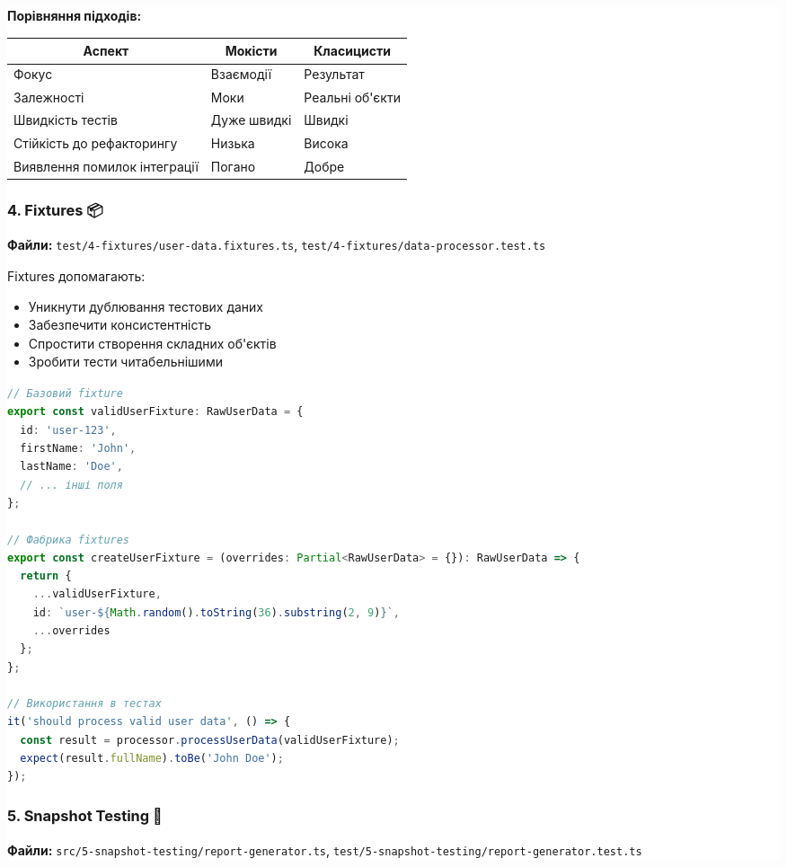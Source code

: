 **Порівняння підходів:**

| Аспект | Мокісти | Класицисти |
|--------|---------|------------|
| Фокус | Взаємодії | Результат |
| Залежності | Моки | Реальні об'єкти |
| Швидкість тестів | Дуже швидкі | Швидкі |
| Стійкість до рефакторингу | Низька | Висока |
| Виявлення помилок інтеграції | Погано | Добре |

### 4. Fixtures 📦

**Файли:** `test/4-fixtures/user-data.fixtures.ts`, `test/4-fixtures/data-processor.test.ts`

Fixtures допомагають:
- Уникнути дублювання тестових даних
- Забезпечити консистентність
- Спростити створення складних об'єктів
- Зробити тести читабельнішими

```typescript
// Базовий fixture
export const validUserFixture: RawUserData = {
  id: 'user-123',
  firstName: 'John',
  lastName: 'Doe',
  // ... інші поля
};

// Фабрика fixtures
export const createUserFixture = (overrides: Partial<RawUserData> = {}): RawUserData => {
  return {
    ...validUserFixture,
    id: `user-${Math.random().toString(36).substring(2, 9)}`,
    ...overrides
  };
};

// Використання в тестах
it('should process valid user data', () => {
  const result = processor.processUserData(validUserFixture);
  expect(result.fullName).toBe('John Doe');
});
```

### 5. Snapshot Testing 📸

**Файли:** `src/5-snapshot-testing/report-generator.ts`, `test/5-snapshot-testing/report-generator.test.ts`
